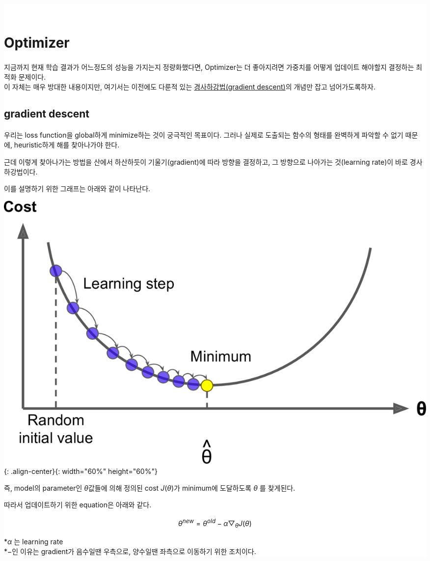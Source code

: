 
<br/>

# Optimizer

지금까지 현재 학습 결과가 어느정도의 성능을 가지는지 정량화했다면, Optimizer는 더 좋아지려면 가중치를 어떻게 업데이트 해야할지 결정하는 최적화 문제이다.  
이 자체는 매우 방대한 내용이지만, 여기서는 이전에도 다룬적 있는 [경사하강법(gradient descent)](https://yganalyst.github.io/ml/ML_chap3-2/)의 개념만 잡고 넘어가도록하자.  

## gradient descent  

우리는 loss function을 global하게 minimize하는 것이 궁극적인 목표이다. 그러나 실제로 도출되는 함수의 형태를 완벽하게 파악할 수 없기 때문에, heuristic하게 해를 찾아나가야 한다.  

근데 이렇게 찾아나가는 방법을 산에서 하산하듯이 기울기(gradient)에 따라 방향을 결정하고, 그 방향으로 나아가는 것(learning rate)이 바로 경사하강법이다.  

이를 설명하기 위한 그래프는 아래와 같이 나타난다.  

![png](/assets/images/cs231n/2/gd1.png){: .align-center}{: width="60%" height="60%"}  

즉, model의 parameter인 $\theta$값들에 의해 정의된 cost $J(\theta)$가 minimum에 도달하도록 $\theta$ 를 찾게된다.  

따라서 업데이트하기 위한 equation은 아래와 같다.  

$$ \theta^{new} = \theta^{old}-\alpha \bigtriangledown_\theta J(\theta) $$

*$\alpha$ 는 learning rate  
*$-$인 이유는 gradient가 음수일땐 우측으로, 양수일땐 좌측으로 이동하기 위한 조치이다.  
